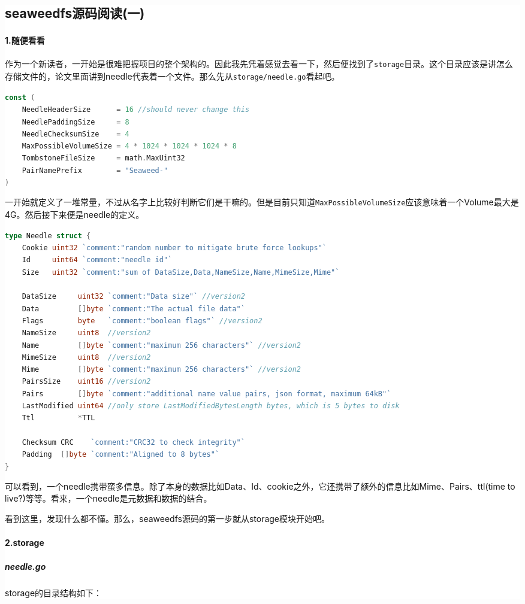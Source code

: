 ## seaweedfs源码阅读(一)

#### 1.随便看看

作为一个新读者，一开始是很难把握项目的整个架构的。因此我先凭着感觉去看一下，然后便找到了`storage`目录。这个目录应该是讲怎么存储文件的，论文里面讲到needle代表着一个文件。那么先从`storage/needle.go`看起吧。

```go
const (
	NeedleHeaderSize      = 16 //should never change this
	NeedlePaddingSize     = 8
	NeedleChecksumSize    = 4
	MaxPossibleVolumeSize = 4 * 1024 * 1024 * 1024 * 8
	TombstoneFileSize     = math.MaxUint32
	PairNamePrefix        = "Seaweed-"
)
```



一开始就定义了一堆常量，不过从名字上比较好判断它们是干嘛的。但是目前只知道`MaxPossibleVolumeSize`应该意味着一个Volume最大是4G。然后接下来便是needle的定义。

```go
type Needle struct {
	Cookie uint32 `comment:"random number to mitigate brute force lookups"`
	Id     uint64 `comment:"needle id"`
	Size   uint32 `comment:"sum of DataSize,Data,NameSize,Name,MimeSize,Mime"`

	DataSize     uint32 `comment:"Data size"` //version2
	Data         []byte `comment:"The actual file data"`
	Flags        byte   `comment:"boolean flags"` //version2
	NameSize     uint8  //version2
	Name         []byte `comment:"maximum 256 characters"` //version2
	MimeSize     uint8  //version2
	Mime         []byte `comment:"maximum 256 characters"` //version2
	PairsSize    uint16 //version2
	Pairs        []byte `comment:"additional name value pairs, json format, maximum 64kB"`
	LastModified uint64 //only store LastModifiedBytesLength bytes, which is 5 bytes to disk
	Ttl          *TTL

	Checksum CRC    `comment:"CRC32 to check integrity"`
	Padding  []byte `comment:"Aligned to 8 bytes"`
}
```

可以看到，一个needle携带蛮多信息。除了本身的数据比如Data、Id、cookie之外，它还携带了额外的信息比如Mime、Pairs、ttl(time to live?)等等。看来，一个needle是元数据和数据的结合。

看到这里，发现什么都不懂。那么，seaweedfs源码的第一步就从storage模块开始吧。

#### 2.storage

##### needle.go

storage的目录结构如下：
